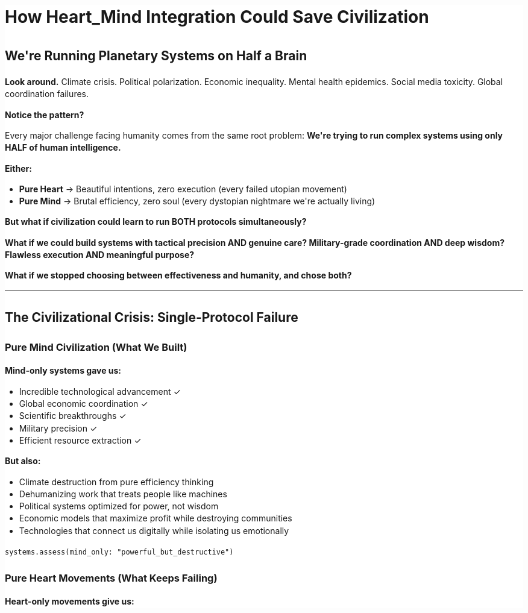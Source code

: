 


# How Heart_Mind Integration Could Save Civilization

## We're Running Planetary Systems on Half a Brain

**Look around.** Climate crisis. Political polarization. Economic inequality. Mental health epidemics. Social media toxicity. Global coordination failures.

**Notice the pattern?**

Every major challenge facing humanity comes from the same root problem: **We're trying to run complex systems using only HALF of human intelligence.**

**Either:**

- **Pure Heart** → Beautiful intentions, zero execution (every failed utopian movement)
- **Pure Mind** → Brutal efficiency, zero soul (every dystopian nightmare we're actually living)

**But what if civilization could learn to run BOTH protocols simultaneously?**

**What if we could build systems with tactical precision AND genuine care? Military-grade coordination AND deep wisdom? Flawless execution AND meaningful purpose?**

**What if we stopped choosing between effectiveness and humanity, and chose both?**

------

## The Civilizational Crisis: Single-Protocol Failure

### Pure Mind Civilization (What We Built)

**Mind-only systems gave us:**

- Incredible technological advancement ✓
- Global economic coordination ✓
- Scientific breakthroughs ✓
- Military precision ✓
- Efficient resource extraction ✓

**But also:**

- Climate destruction from pure efficiency thinking
- Dehumanizing work that treats people like machines
- Political systems optimized for power, not wisdom
- Economic models that maximize profit while destroying communities
- Technologies that connect us digitally while isolating us emotionally

```
systems.assess(mind_only: "powerful_but_destructive")
```

### Pure Heart Movements (What Keeps Failing)

**Heart-only movements give us:**
